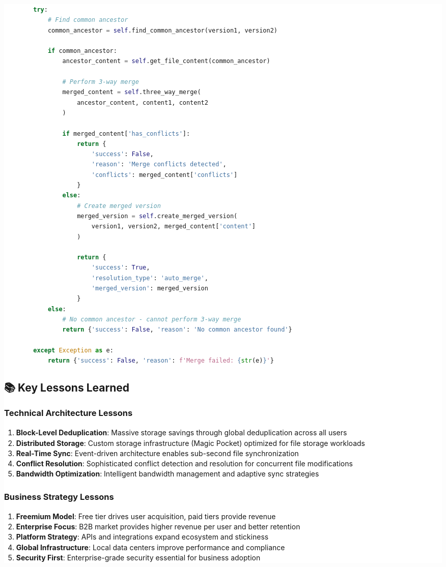 ```python
        try:
            # Find common ancestor
            common_ancestor = self.find_common_ancestor(version1, version2)
            
            if common_ancestor:
                ancestor_content = self.get_file_content(common_ancestor)
                
                # Perform 3-way merge
                merged_content = self.three_way_merge(
                    ancestor_content, content1, content2
                )
                
                if merged_content['has_conflicts']:
                    return {
                        'success': False,
                        'reason': 'Merge conflicts detected',
                        'conflicts': merged_content['conflicts']
                    }
                else:
                    # Create merged version
                    merged_version = self.create_merged_version(
                        version1, version2, merged_content['content']
                    )
                    
                    return {
                        'success': True,
                        'resolution_type': 'auto_merge',
                        'merged_version': merged_version
                    }
            else:
                # No common ancestor - cannot perform 3-way merge
                return {'success': False, 'reason': 'No common ancestor found'}
                
        except Exception as e:
            return {'success': False, 'reason': f'Merge failed: {str(e)}'}
```

## 📚 Key Lessons Learned

### Technical Architecture Lessons
1. **Block-Level Deduplication**: Massive storage savings through global deduplication across all users
2. **Distributed Storage**: Custom storage infrastructure (Magic Pocket) optimized for file storage workloads
3. **Real-Time Sync**: Event-driven architecture enables sub-second file synchronization
4. **Conflict Resolution**: Sophisticated conflict detection and resolution for concurrent file modifications
5. **Bandwidth Optimization**: Intelligent bandwidth management and adaptive sync strategies

### Business Strategy Lessons
1. **Freemium Model**: Free tier drives user acquisition, paid tiers provide revenue
2. **Enterprise Focus**: B2B market provides higher revenue per user and better retention
3. **Platform Strategy**: APIs and integrations expand ecosystem and stickiness
4. **Global Infrastructure**: Local data centers improve performance and compliance
5. **Security First**: Enterprise-grade security essential for business adoption
